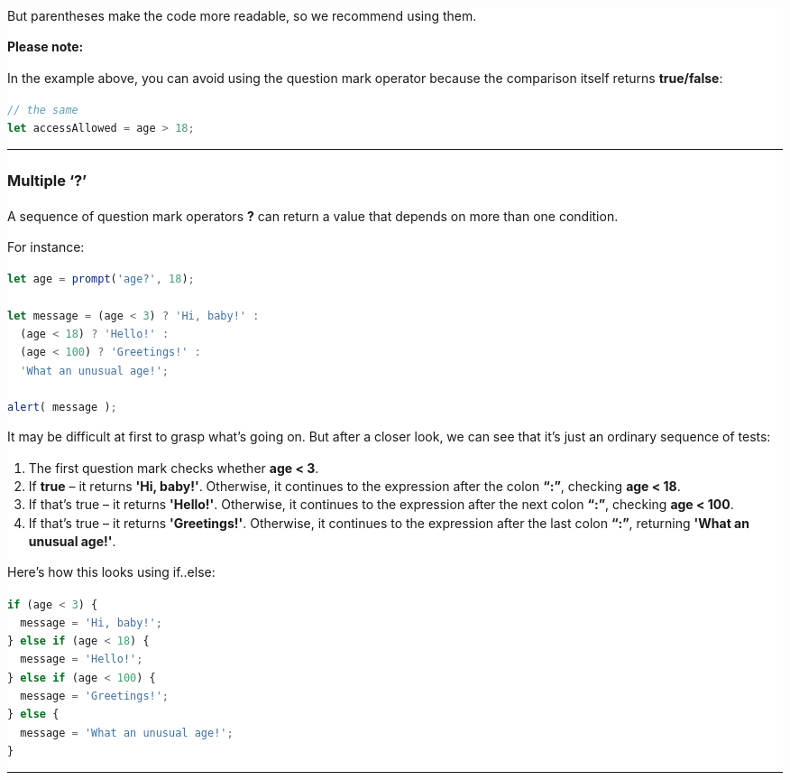 But parentheses make the code more readable, so we recommend using them.

**Please note:**

In the example above, you can avoid using the question mark operator because the comparison itself returns **true/false**:

```javascript
// the same
let accessAllowed = age > 18;
```

--- 

### Multiple ‘?’

A sequence of question mark operators **?** can return a value that depends on more than one condition.

For instance:

```javascript
let age = prompt('age?', 18);

let message = (age < 3) ? 'Hi, baby!' :
  (age < 18) ? 'Hello!' :
  (age < 100) ? 'Greetings!' :
  'What an unusual age!';

alert( message );
```

It may be difficult at first to grasp what’s going on. But after a closer look, we can see that it’s just an ordinary sequence of tests:

1. The first question mark checks whether **age < 3**.
2. If **true** – it returns **'Hi, baby!'**. Otherwise, it continues to the expression after the colon **“:”**, checking **age < 18**.
3. If that’s true – it returns **'Hello!'**. Otherwise, it continues to the expression after the next colon **“:”**, checking **age < 100**.
4. If that’s true – it returns **'Greetings!'**. Otherwise, it continues to the expression after the last colon **“:”**, returning **'What an unusual age!'**.

Here’s how this looks using if..else:

```javascript
if (age < 3) {
  message = 'Hi, baby!';
} else if (age < 18) {
  message = 'Hello!';
} else if (age < 100) {
  message = 'Greetings!';
} else {
  message = 'What an unusual age!';
}
```

---